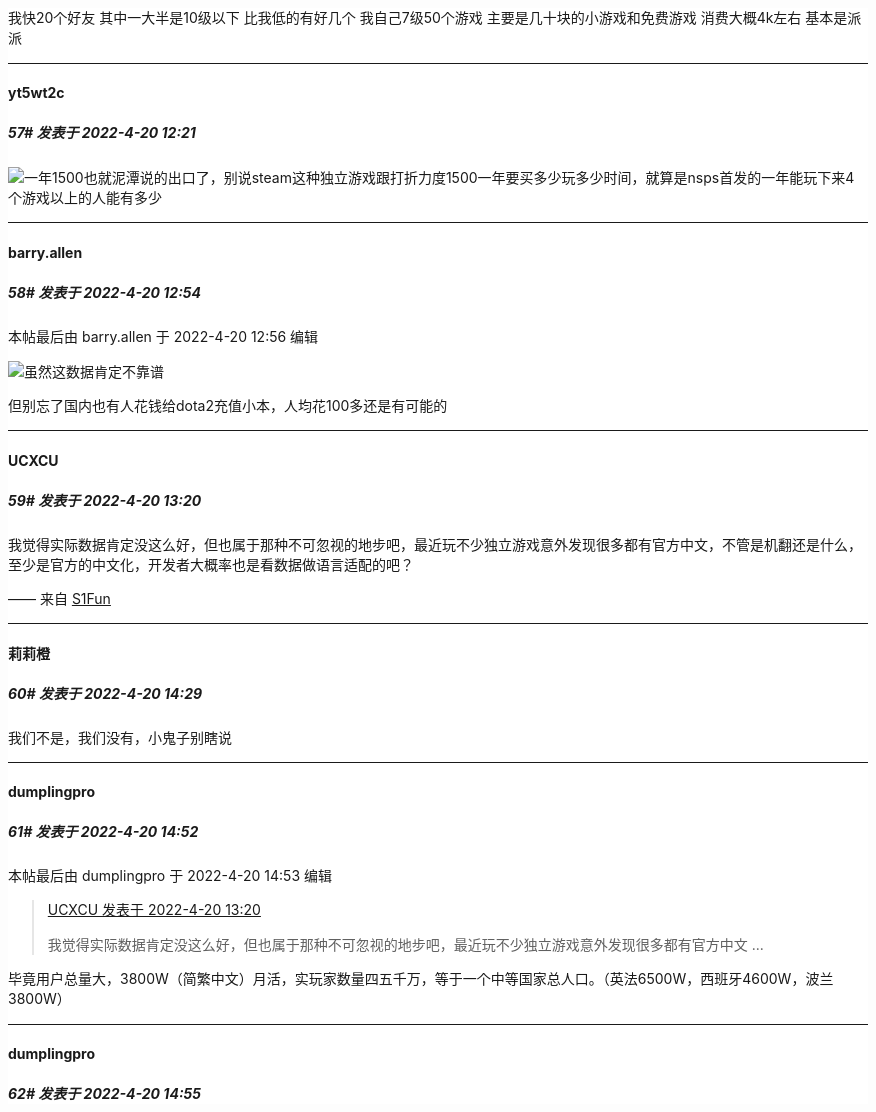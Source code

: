我快20个好友 其中一大半是10级以下 比我低的有好几个
我自己7级50个游戏 主要是几十块的小游戏和免费游戏 消费大概4k左右 基本是派派 

*****

####  yt5wt2c  
##### 57#       发表于 2022-4-20 12:21

<img src="https://static.saraba1st.com/image/smiley/face2017/067.png" referrerpolicy="no-referrer">一年1500也就泥潭说的出口了，别说steam这种独立游戏跟打折力度1500一年要买多少玩多少时间，就算是nsps首发的一年能玩下来4个游戏以上的人能有多少

*****

####  barry.allen  
##### 58#       发表于 2022-4-20 12:54

 本帖最后由 barry.allen 于 2022-4-20 12:56 编辑 

<img src="https://static.saraba1st.com/image/smiley/face2017/037.png" referrerpolicy="no-referrer">虽然这数据肯定不靠谱

但别忘了国内也有人花钱给dota2充值小本，人均花100多还是有可能的

*****

####  UCXCU  
##### 59#       发表于 2022-4-20 13:20

我觉得实际数据肯定没这么好，但也属于那种不可忽视的地步吧，最近玩不少独立游戏意外发现很多都有官方中文，不管是机翻还是什么，至少是官方的中文化，开发者大概率也是看数据做语言适配的吧？

—— 来自 [S1Fun](https://s1fun.koalcat.com)

*****

####  莉莉橙  
##### 60#       发表于 2022-4-20 14:29

我们不是，我们没有，小鬼子别瞎说



*****

####  dumplingpro  
##### 61#       发表于 2022-4-20 14:52

 本帖最后由 dumplingpro 于 2022-4-20 14:53 编辑 
<blockquote><a href="httphttps://bbs.saraba1st.com/2b/forum.php?mod=redirect&amp;goto=findpost&amp;pid=55517108&amp;ptid=2065322" target="_blank">UCXCU 发表于 2022-4-20 13:20</a>

我觉得实际数据肯定没这么好，但也属于那种不可忽视的地步吧，最近玩不少独立游戏意外发现很多都有官方中文 ...</blockquote>
毕竟用户总量大，3800W（简繁中文）月活，实玩家数量四五千万，等于一个中等国家总人口。（英法6500W，西班牙4600W，波兰3800W）

*****

####  dumplingpro  
##### 62#       发表于 2022-4-20 14:55
